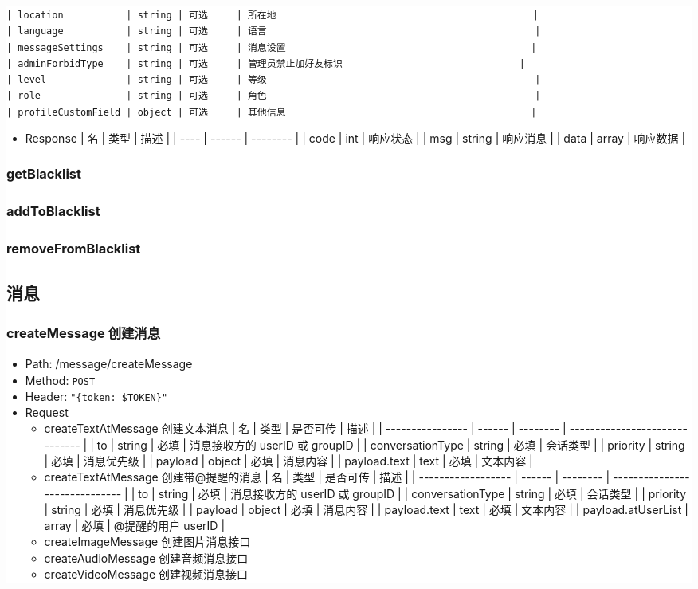     | location           | string | 可选     | 所在地                                             |
    | language           | string | 可选     | 语言                                               |
    | messageSettings    | string | 可选     | 消息设置                                           |
    | adminForbidType    | string | 可选     | 管理员禁止加好友标识                               |
    | level              | string | 可选     | 等级                                               |
    | role               | string | 可选     | 角色                                               |
    | profileCustomField | object | 可选     | 其他信息                                           |

- Response
    | 名   | 类型   | 描述     |
    | ---- | ------ | -------- |
    | code | int    | 响应状态 |
    | msg  | string | 响应消息 |
    | data | array  | 响应数据 |

### getBlacklist
### addToBlacklist
### removeFromBlacklist

## 消息

### createMessage 创建消息

- Path: /message/createMessage
- Method: `POST`
- Header: `"{token: $TOKEN}"`
- Request
  - createTextAtMessage 创建文本消息
    | 名               | 类型   | 是否可传 | 描述                           |
    | ---------------- | ------ | -------- | ------------------------------ |
    | to               | string | 必填     | 消息接收方的 userID 或 groupID |
    | conversationType | string | 必填     | 会话类型                       |
    | priority         | string | 必填     | 消息优先级                     |
    | payload          | object | 必填     | 消息内容                       |
    | payload.text     | text   | 必填     | 文本内容                       |
  - createTextAtMessage 创建带@提醒的消息
    | 名                 | 类型   | 是否可传 | 描述                           |
    | ------------------ | ------ | -------- | ------------------------------ |
    | to                 | string | 必填     | 消息接收方的 userID 或 groupID |
    | conversationType   | string | 必填     | 会话类型                       |
    | priority           | string | 必填     | 消息优先级                     |
    | payload            | object | 必填     | 消息内容                       |
    | payload.text       | text   | 必填     | 文本内容                       |
    | payload.atUserList | array  | 必填     | @提醒的用户 userID             |
  - createImageMessage 创建图片消息接口
  - createAudioMessage 创建音频消息接口
  - createVideoMessage 创建视频消息接口